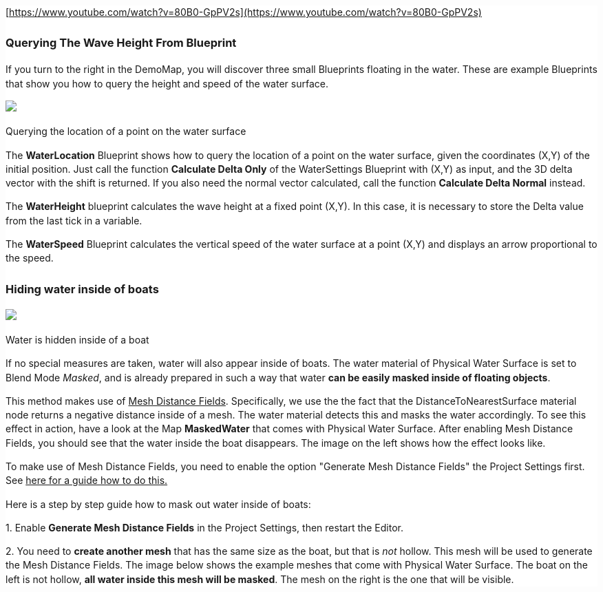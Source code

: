 <youtube>[https://www.youtube.com/watch?v=80B0-GpPV2s](https://www.youtube.com/watch?v=80B0-GpPV2s)</youtube>

### Querying The Wave Height From Blueprint

If you turn to the right in the DemoMap, you will discover three small Blueprints floating in the water. These are example Blueprints that show you how to query the height and speed of the water surface.

[![](https://d3ar1piqh1oeli.cloudfront.net/3/3b/WaterLocation2.png/479px-WaterLocation2.png)](/index.php?title=File:WaterLocation2.png)

Querying the location of a point on the water surface

The **WaterLocation** Blueprint shows how to query the location of a point on the water surface, given the coordinates (X,Y) of the initial position. Just call the function **Calculate Delta Only** of the WaterSettings Blueprint with (X,Y) as input, and the 3D delta vector with the shift is returned. If you also need the normal vector calculated, call the function **Calculate Delta Normal** instead.

The **WaterHeight** blueprint calculates the wave height at a fixed point (X,Y). In this case, it is necessary to store the Delta value from the last tick in a variable.

The **WaterSpeed** Blueprint calculates the vertical speed of the water surface at a point (X,Y) and displays an arrow proportional to the speed.

### Hiding water inside of boats

[![](https://d26ilriwvtzlb.cloudfront.net/b/bc/MaskedWater.jpg)](/index.php?title=File:MaskedWater.jpg)

Water is hidden inside of a boat

If no special measures are taken, water will also appear inside of boats. The water material of Physical Water Surface is set to Blend Mode _Masked_, and is already prepared in such a way that water **can be easily masked inside of floating objects**.

This method makes use of [Mesh Distance Fields](https://docs.unrealengine.com/en-US/Engine/Rendering/LightingAndShadows/MeshDistanceFields). Specifically, we use the the fact that the DistanceToNearestSurface material node returns a negative distance inside of a mesh. The water material detects this and masks the water accordingly. To see this effect in action, have a look at the Map **MaskedWater** that comes with Physical Water Surface. After enabling Mesh Distance Fields, you should see that the water inside the boat disappears. The image on the left shows how the effect looks like.

To make use of Mesh Distance Fields, you need to enable the option "Generate Mesh Distance Fields" the Project Settings first. See [here for a guide how to do this.](https://docs.unrealengine.com/en-US/Engine/Rendering/LightingAndShadows/MeshDistanceFields#EnablingDistanceFields)

Here is a step by step guide how to mask out water inside of boats:

1\. Enable **Generate Mesh Distance Fields** in the Project Settings, then restart the Editor.

2\. You need to **create another mesh** that has the same size as the boat, but that is _not_ hollow. This mesh will be used to generate the Mesh Distance Fields. The image below shows the example meshes that come with Physical Water Surface. The boat on the left is not hollow, **all water inside this mesh will be masked**. The mesh on the right is the one that will be visible.
